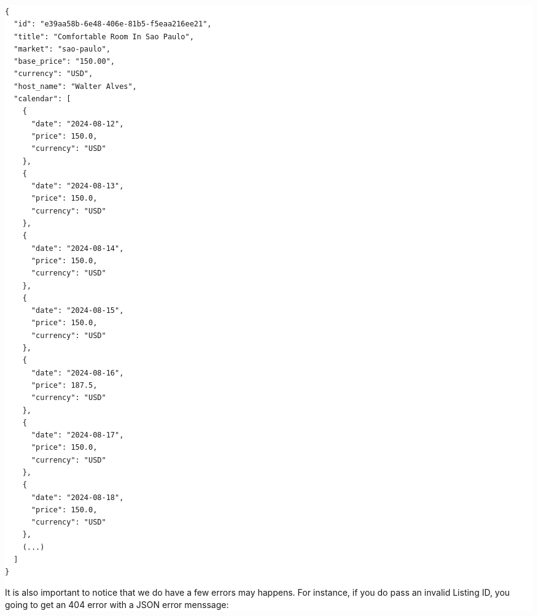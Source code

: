 ```
{
  "id": "e39aa58b-6e48-406e-81b5-f5eaa216ee21",
  "title": "Comfortable Room In Sao Paulo",
  "market": "sao-paulo",
  "base_price": "150.00",
  "currency": "USD",
  "host_name": "Walter Alves",
  "calendar": [
    {
      "date": "2024-08-12",
      "price": 150.0,
      "currency": "USD"
    },
    {
      "date": "2024-08-13",
      "price": 150.0,
      "currency": "USD"
    },
    {
      "date": "2024-08-14",
      "price": 150.0,
      "currency": "USD"
    },
    {
      "date": "2024-08-15",
      "price": 150.0,
      "currency": "USD"
    },
    {
      "date": "2024-08-16",
      "price": 187.5,
      "currency": "USD"
    },
    {
      "date": "2024-08-17",
      "price": 150.0,
      "currency": "USD"
    },
    {
      "date": "2024-08-18",
      "price": 150.0,
      "currency": "USD"
    },
	(...)
  ]
}
```

It is also important to notice that we do have a few errors may happens. For instance, if you do pass an invalid Listing ID, you going to get an 404 error with a JSON error menssage:
